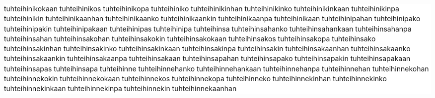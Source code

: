 tuhteihinikokaan
tuhteihinikos
tuhteihinikopa
tuhteihiniko
tuhteihinikinhan
tuhteihinikinko
tuhteihinikinkaan
tuhteihinikinpa
tuhteihinikin
tuhteihinikaanhan
tuhteihinikaanko
tuhteihinikaankin
tuhteihinikaanpa
tuhteihinikaan
tuhteihinipahan
tuhteihinipako
tuhteihinipakin
tuhteihinipakaan
tuhteihinipas
tuhteihinipa
tuhteihinsa
tuhteihinsahanko
tuhteihinsahankaan
tuhteihinsahanpa
tuhteihinsahan
tuhteihinsakohan
tuhteihinsakokin
tuhteihinsakokaan
tuhteihinsakos
tuhteihinsakopa
tuhteihinsako
tuhteihinsakinhan
tuhteihinsakinko
tuhteihinsakinkaan
tuhteihinsakinpa
tuhteihinsakin
tuhteihinsakaanhan
tuhteihinsakaanko
tuhteihinsakaankin
tuhteihinsakaanpa
tuhteihinsakaan
tuhteihinsapahan
tuhteihinsapako
tuhteihinsapakin
tuhteihinsapakaan
tuhteihinsapas
tuhteihinsapa
tuhteihinne
tuhteihinnehanko
tuhteihinnehankaan
tuhteihinnehanpa
tuhteihinnehan
tuhteihinnekohan
tuhteihinnekokin
tuhteihinnekokaan
tuhteihinnekos
tuhteihinnekopa
tuhteihinneko
tuhteihinnekinhan
tuhteihinnekinko
tuhteihinnekinkaan
tuhteihinnekinpa
tuhteihinnekin
tuhteihinnekaanhan